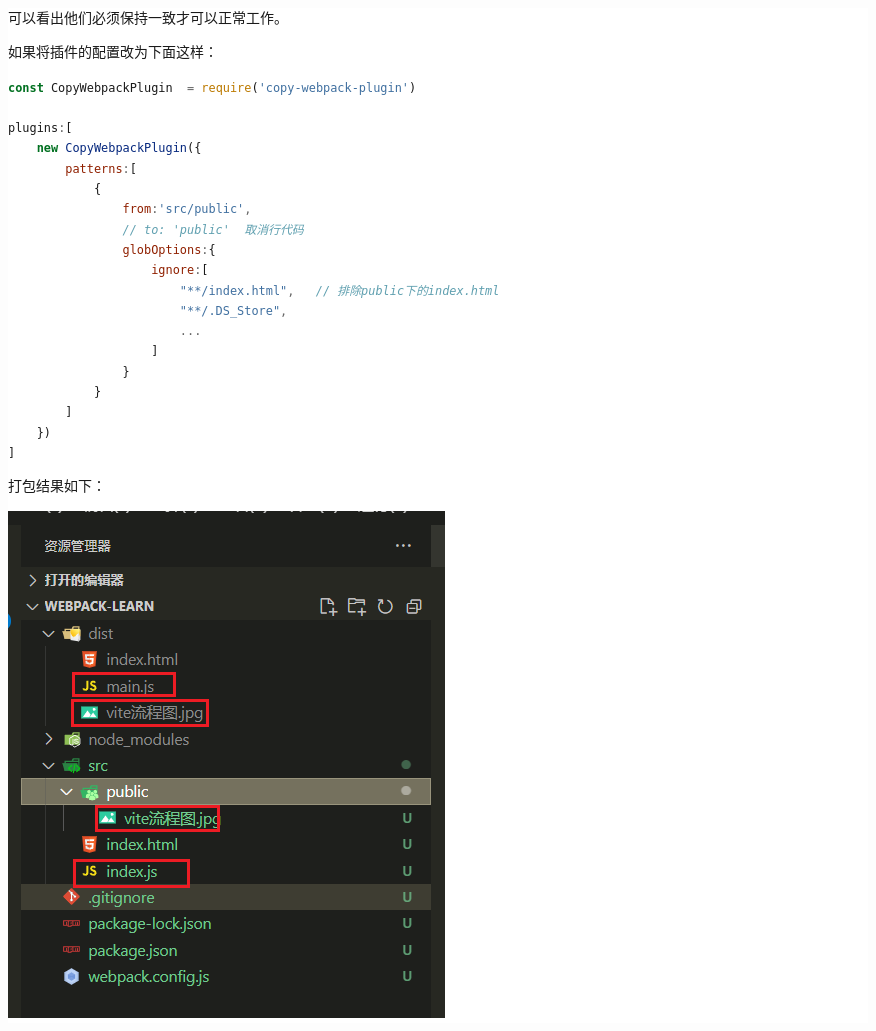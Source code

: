 可以看出他们必须保持一致才可以正常工作。

如果将插件的配置改为下面这样：

```js
const CopyWebpackPlugin  = require('copy-webpack-plugin')

plugins:[
    new CopyWebpackPlugin({
        patterns:[
            {
                from:'src/public',
                // to: 'public'  取消行代码
                globOptions:{
                    ignore:[
                        "**/index.html",   // 排除public下的index.html
                        "**/.DS_Store",
                        ...
                    ]
                }
            }
        ]
    })
]
```

打包结果如下：

![image-20231215095528253](.\images\image-20231215095528253.png)
